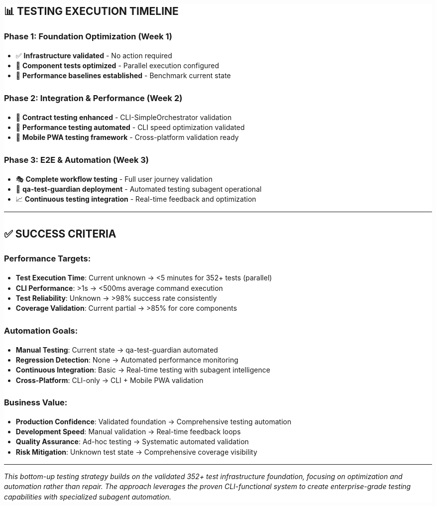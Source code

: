 
## 📊 **TESTING EXECUTION TIMELINE**

### **Phase 1: Foundation Optimization** (Week 1)
- ✅ **Infrastructure validated** - No action required
- 🔄 **Component tests optimized** - Parallel execution configured
- 🎯 **Performance baselines established** - Benchmark current state

### **Phase 2: Integration & Performance** (Week 2) 
- 🔗 **Contract testing enhanced** - CLI-SimpleOrchestrator validation
- 🚀 **Performance testing automated** - CLI speed optimization validated
- 📱 **Mobile PWA testing framework** - Cross-platform validation ready

### **Phase 3: E2E & Automation** (Week 3)
- 🎭 **Complete workflow testing** - Full user journey validation
- 🤖 **qa-test-guardian deployment** - Automated testing subagent operational
- 📈 **Continuous testing integration** - Real-time feedback and optimization

---

## ✅ **SUCCESS CRITERIA**

### **Performance Targets**:
- **Test Execution Time**: Current unknown → <5 minutes for 352+ tests (parallel)
- **CLI Performance**: >1s → <500ms average command execution  
- **Test Reliability**: Unknown → >98% success rate consistently
- **Coverage Validation**: Current partial → >85% for core components

### **Automation Goals**:
- **Manual Testing**: Current state → qa-test-guardian automated
- **Regression Detection**: None → Automated performance monitoring  
- **Continuous Integration**: Basic → Real-time testing with subagent intelligence
- **Cross-Platform**: CLI-only → CLI + Mobile PWA validation

### **Business Value**:
- **Production Confidence**: Validated foundation → Comprehensive testing automation
- **Development Speed**: Manual validation → Real-time feedback loops
- **Quality Assurance**: Ad-hoc testing → Systematic automated validation
- **Risk Mitigation**: Unknown test state → Comprehensive coverage visibility

---

*This bottom-up testing strategy builds on the validated 352+ test infrastructure foundation, focusing on optimization and automation rather than repair. The approach leverages the proven CLI-functional system to create enterprise-grade testing capabilities with specialized subagent automation.*